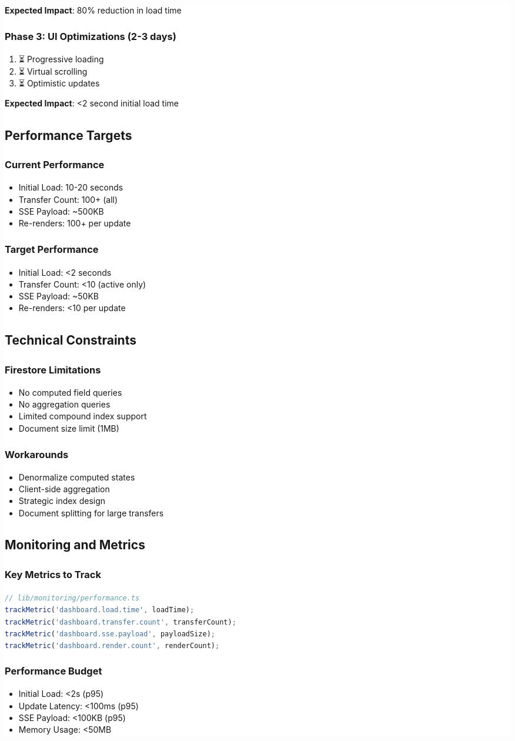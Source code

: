 **Expected Impact**: 80% reduction in load time

### Phase 3: UI Optimizations (2-3 days)
1. ⏳ Progressive loading
2. ⏳ Virtual scrolling
3. ⏳ Optimistic updates

**Expected Impact**: <2 second initial load time

## Performance Targets

### Current Performance
- Initial Load: 10-20 seconds
- Transfer Count: 100+ (all)
- SSE Payload: ~500KB
- Re-renders: 100+ per update

### Target Performance
- Initial Load: <2 seconds
- Transfer Count: <10 (active only)
- SSE Payload: ~50KB
- Re-renders: <10 per update

## Technical Constraints

### Firestore Limitations
- No computed field queries
- No aggregation queries
- Limited compound index support
- Document size limit (1MB)

### Workarounds
- Denormalize computed states
- Client-side aggregation
- Strategic index design
- Document splitting for large transfers

## Monitoring and Metrics

### Key Metrics to Track
```typescript
// lib/monitoring/performance.ts
trackMetric('dashboard.load.time', loadTime);
trackMetric('dashboard.transfer.count', transferCount);
trackMetric('dashboard.sse.payload', payloadSize);
trackMetric('dashboard.render.count', renderCount);
```

### Performance Budget
- Initial Load: <2s (p95)
- Update Latency: <100ms (p95)
- SSE Payload: <100KB (p95)
- Memory Usage: <50MB
